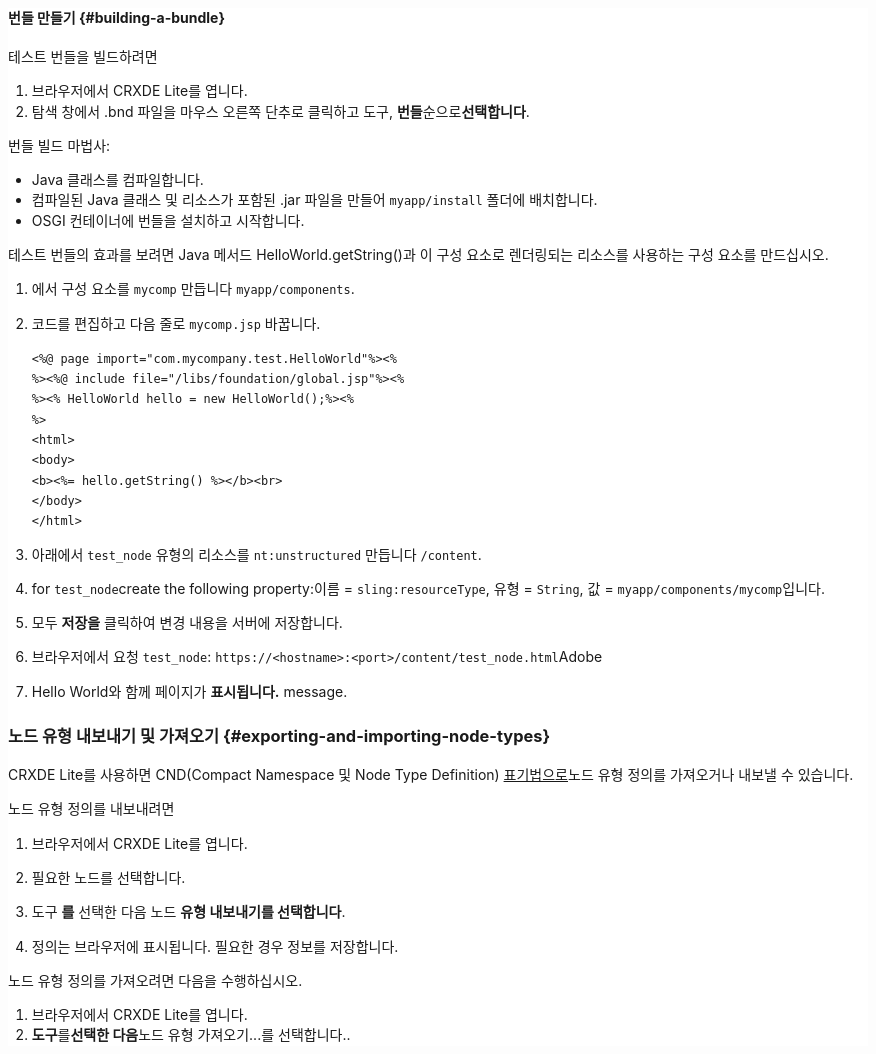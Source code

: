 #### 번들 만들기 {#building-a-bundle}

테스트 번들을 빌드하려면

1. 브라우저에서 CRXDE Lite를 엽니다.
1. 탐색 창에서 .bnd 파일을 마우스 오른쪽 단추로 클릭하고 도구, **번들**&#x200B;순으로&#x200B;**선택합니다**.

번들 빌드 마법사:

* Java 클래스를 컴파일합니다.
* 컴파일된 Java 클래스 및 리소스가 포함된 .jar 파일을 만들어 `myapp/install` 폴더에 배치합니다.
* OSGI 컨테이너에 번들을 설치하고 시작합니다.

테스트 번들의 효과를 보려면 Java 메서드 HelloWorld.getString()과 이 구성 요소로 렌더링되는 리소스를 사용하는 구성 요소를 만드십시오.

1. 에서 구성 요소를 `mycomp` 만듭니다 `myapp/components`.

1. 코드를 편집하고 다음 줄로 `mycomp.jsp` 바꿉니다.

   ```
   <%@ page import="com.mycompany.test.HelloWorld"%><% 
   %><%@ include file="/libs/foundation/global.jsp"%><% 
   %><% HelloWorld hello = new HelloWorld();%><% 
   %> 
   <html> 
   <body> 
   <b><%= hello.getString() %></b><br> 
   </body> 
   </html>
   ```

1. 아래에서 `test_node` 유형의 리소스를 `nt:unstructured` 만듭니다 `/content`.

1. for `test_node`create the following property:이름 = `sling:resourceType`, 유형 = `String`, 값 = `myapp/components/mycomp`입니다.

1. 모두 **저장을** 클릭하여 변경 내용을 서버에 저장합니다.

1. 브라우저에서 요청 `test_node`: `https://<hostname>:<port>/content/test_node.html`Adobe

1. Hello World와 함께 페이지가 **표시됩니다.** message.

### 노드 유형 내보내기 및 가져오기 {#exporting-and-importing-node-types}

CRXDE Lite를 사용하면 CND(Compact Namespace 및 Node Type Definition) [표기법으로](http://jackrabbit.apache.org/jcr/node-type-notation.html)노드 유형 정의를 가져오거나 내보낼 수 있습니다.

노드 유형 정의를 내보내려면

1. 브라우저에서 CRXDE Lite를 엽니다.
1. 필요한 노드를 선택합니다.
1. 도구 **를** 선택한 다음 노드 **유형 내보내기를 선택합니다**.

1. 정의는 브라우저에 표시됩니다. 필요한 경우 정보를 저장합니다.

노드 유형 정의를 가져오려면 다음을 수행하십시오.

1. 브라우저에서 CRXDE Lite를 엽니다.
1. **도구**&#x200B;를&#x200B;**선택한 다음**&#x200B;노드 유형 가져오기...를 선택합니다..
